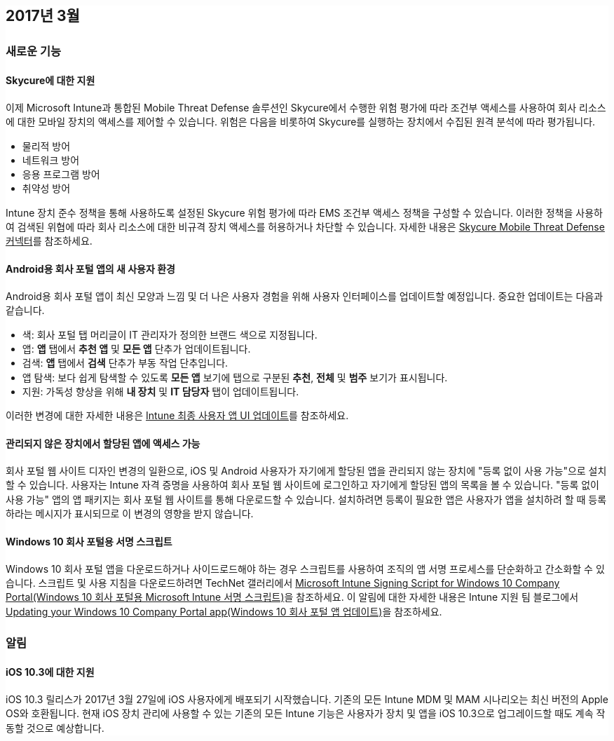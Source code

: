 ## <a name="march-2017"></a>2017년 3월

### <a name="new-capabilities"></a>새로운 기능

#### <a name="support-for-skycure"></a>Skycure에 대한 지원

이제 Microsoft Intune과 통합된 Mobile Threat Defense 솔루션인 Skycure에서 수행한 위험 평가에 따라 조건부 액세스를 사용하여 회사 리소스에 대한 모바일 장치의 액세스를 제어할 수 있습니다. 위험은 다음을 비롯하여 Skycure를 실행하는 장치에서 수집된 원격 분석에 따라 평가됩니다.

- 물리적 방어
- 네트워크 방어
- 응용 프로그램 방어
- 취약성 방어

Intune 장치 준수 정책을 통해 사용하도록 설정된 Skycure 위험 평가에 따라 EMS 조건부 액세스 정책을 구성할 수 있습니다. 이러한 정책을 사용하여 검색된 위협에 따라 회사 리소스에 대한 비규격 장치 액세스를 허용하거나 차단할 수 있습니다. 자세한 내용은 [Skycure Mobile Threat Defense 커넥터](/intune/deploy-use/skycure-mobile-threat-defense-connector)를 참조하세요.

#### <a name="new-user-experience-for-the-company-portal-app-for-android---621622--"></a>Android용 회사 포털 앱의 새 사용자 환경 

Android용 회사 포털 앱이 최신 모양과 느낌 및 더 나은 사용자 경험을 위해 사용자 인터페이스를 업데이트할 예정입니다. 중요한 업데이트는 다음과 같습니다.

- 색: 회사 포털 탭 머리글이 IT 관리자가 정의한 브랜드 색으로 지정됩니다.
- 앱: **앱** 탭에서 **추천 앱** 및 **모든 앱** 단추가 업데이트됩니다.
- 검색: **앱** 탭에서 **검색** 단추가 부동 작업 단추입니다.
- 앱 탐색: 보다 쉽게 탐색할 수 있도록 **모든 앱** 보기에 탭으로 구분된 **추천**, **전체** 및 **범주** 보기가 표시됩니다.
- 지원: 가독성 향상을 위해 **내 장치** 및 **IT 담당자** 탭이 업데이트됩니다.

이러한 변경에 대한 자세한 내용은 [Intune 최종 사용자 앱 UI 업데이트](/intune/whats-new/whats-new-in-intune-app-ui)를 참조하세요.

#### <a name="non-managed-devices-can-access-assigned-apps---664691--"></a>관리되지 않은 장치에서 할당된 앱에 액세스 가능 

회사 포털 웹 사이트 디자인 변경의 일환으로, iOS 및 Android 사용자가 자기에게 할당된 앱을 관리되지 않는 장치에 "등록 없이 사용 가능"으로 설치할 수 있습니다. 사용자는 Intune 자격 증명을 사용하여 회사 포털 웹 사이트에 로그인하고 자기에게 할당된 앱의 목록을 볼 수 있습니다. "등록 없이 사용 가능" 앱의 앱 패키지는 회사 포털 웹 사이트를 통해 다운로드할 수 있습니다. 설치하려면 등록이 필요한 앱은 사용자가 앱을 설치하려 할 때 등록하라는 메시지가 표시되므로 이 변경의 영향을 받지 않습니다.

#### <a name="signing-script-for-windows-10-company-portal---941642--"></a>Windows 10 회사 포털용 서명 스크립트 

Windows 10 회사 포털 앱을 다운로드하거나 사이드로드해야 하는 경우 스크립트를 사용하여 조직의 앱 서명 프로세스를 단순화하고 간소화할 수 있습니다.   스크립트 및 사용 지침을 다운로드하려면 TechNet 갤러리에서 [ Microsoft Intune Signing Script for Windows 10 Company Portal(Windows 10 회사 포털용 Microsoft Intune 서명 스크립트)](https://aka.ms/win10cpscript)을 참조하세요. 이 알림에 대한 자세한 내용은 Intune 지원 팀 블로그에서 [Updating your Windows 10 Company Portal app(Windows 10 회사 포털 앱 업데이트)](https://blogs.technet.microsoft.com/intunesupport/2017/03/13/updating-your-windows-10-company-portal-app/)을 참조하세요.


### <a name="notices"></a>알림

#### <a name="support-for-ios-103"></a>iOS 10.3에 대한 지원

iOS 10.3 릴리스가 2017년 3월 27일에 iOS 사용자에게 배포되기 시작했습니다. 기존의 모든 Intune MDM 및 MAM 시나리오는 최신 버전의 Apple OS와 호환됩니다. 현재 iOS 장치 관리에 사용할 수 있는 기존의 모든 Intune 기능은 사용자가 장치 및 앱을 iOS 10.3으로 업그레이드할 때도 계속 작동할 것으로 예상합니다.
